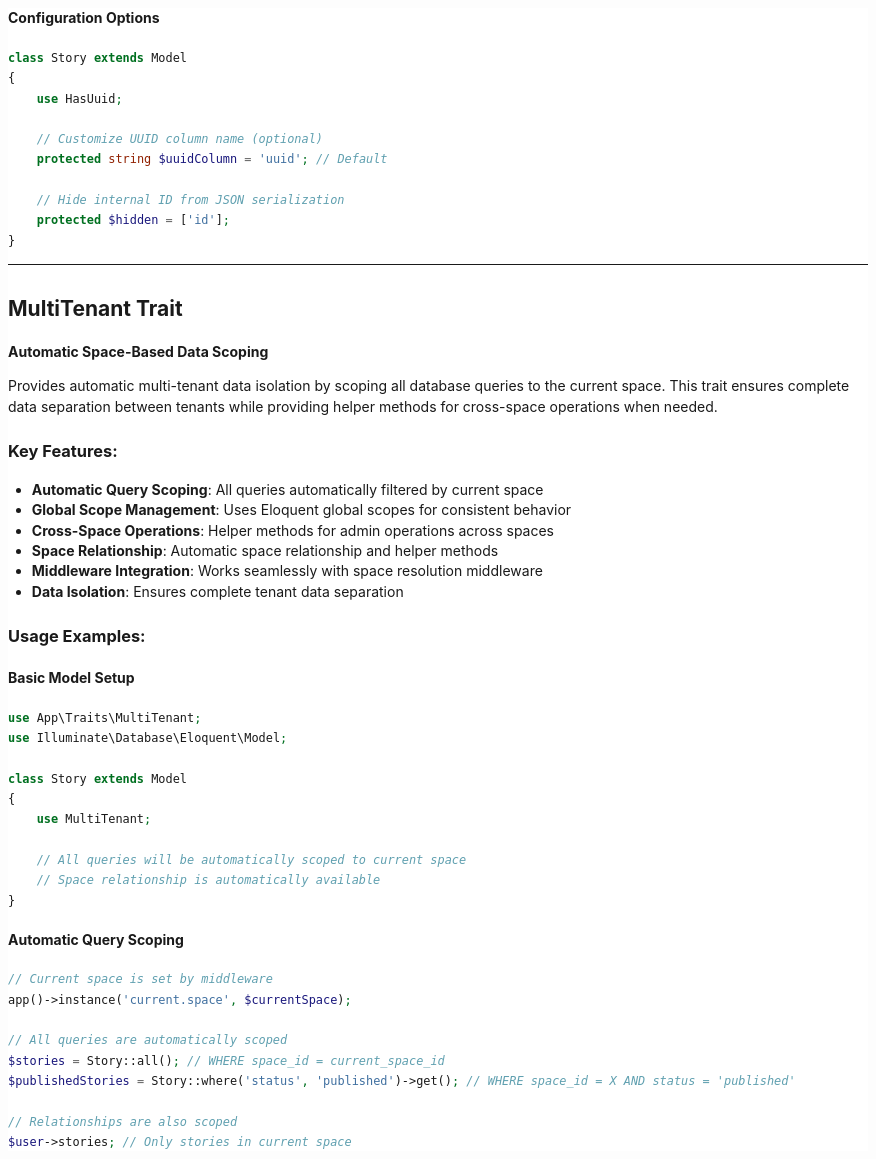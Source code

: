 #### Configuration Options
```php
class Story extends Model
{
    use HasUuid;
    
    // Customize UUID column name (optional)
    protected string $uuidColumn = 'uuid'; // Default
    
    // Hide internal ID from JSON serialization
    protected $hidden = ['id'];
}
```

---

## MultiTenant Trait

**Automatic Space-Based Data Scoping**

Provides automatic multi-tenant data isolation by scoping all database queries to the current space. This trait ensures complete data separation between tenants while providing helper methods for cross-space operations when needed.

### Key Features:
- **Automatic Query Scoping**: All queries automatically filtered by current space
- **Global Scope Management**: Uses Eloquent global scopes for consistent behavior
- **Cross-Space Operations**: Helper methods for admin operations across spaces
- **Space Relationship**: Automatic space relationship and helper methods
- **Middleware Integration**: Works seamlessly with space resolution middleware
- **Data Isolation**: Ensures complete tenant data separation

### Usage Examples:

#### Basic Model Setup
```php
use App\Traits\MultiTenant;
use Illuminate\Database\Eloquent\Model;

class Story extends Model
{
    use MultiTenant;
    
    // All queries will be automatically scoped to current space
    // Space relationship is automatically available
}
```

#### Automatic Query Scoping
```php
// Current space is set by middleware
app()->instance('current.space', $currentSpace);

// All queries are automatically scoped
$stories = Story::all(); // WHERE space_id = current_space_id
$publishedStories = Story::where('status', 'published')->get(); // WHERE space_id = X AND status = 'published'

// Relationships are also scoped
$user->stories; // Only stories in current space
```
